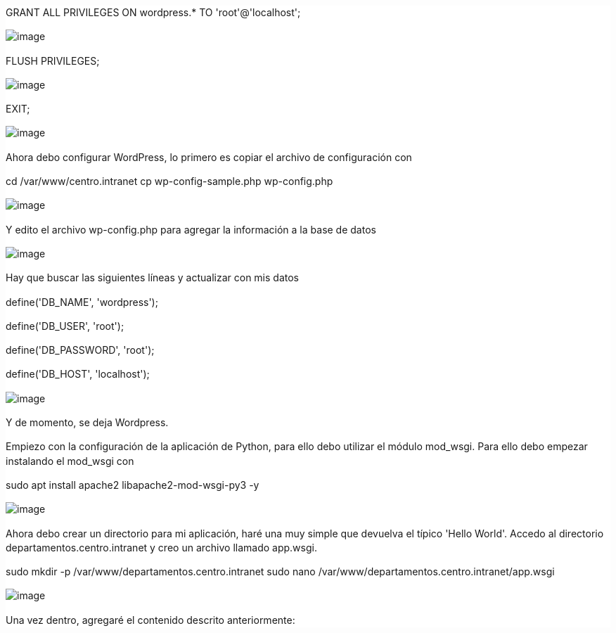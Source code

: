 
GRANT ALL PRIVILEGES ON wordpress.* TO 'root'@'localhost';

![image](https://github.com/user-attachments/assets/5b78ed0e-77e8-4b6c-92a0-f918352d8199)


FLUSH PRIVILEGES;

![image](https://github.com/user-attachments/assets/c714374f-04a9-4c3a-a432-dcfe6acf18b6)


EXIT;

![image](https://github.com/user-attachments/assets/1982e2f2-d3ea-4e3f-9a04-37fc23aadd32)

Ahora debo configurar WordPress, lo primero es copiar el archivo de configuración con

cd /var/www/centro.intranet
cp wp-config-sample.php wp-config.php

![image](https://github.com/user-attachments/assets/ea059846-3b3b-4fda-ad11-fe95c7f1ac18)

Y edito el archivo wp-config.php para agregar la información a la base de datos

![image](https://github.com/user-attachments/assets/71e1ffaa-7b2b-47d8-91a8-6197adb970d9)

Hay que buscar las siguientes líneas y actualizar con mis datos

define('DB_NAME', 'wordpress');

define('DB_USER', 'root');

define('DB_PASSWORD', 'root');

define('DB_HOST', 'localhost');


![image](https://github.com/user-attachments/assets/8487ba4a-9942-484d-ba07-a6bf422b71fd)

Y de momento, se deja Wordpress.

Empiezo con la configuración de la aplicación de Python, para ello debo utilizar el módulo mod_wsgi. Para ello debo empezar instalando el mod_wsgi con

sudo apt install apache2 libapache2-mod-wsgi-py3 -y

![image](https://github.com/user-attachments/assets/bcf41ef2-b6f2-4db5-a84e-c11db3bce56e)

Ahora debo crear un directorio para mi aplicación, haré una muy simple que devuelva el típico 'Hello World'.
Accedo al directorio departamentos.centro.intranet y creo un archivo llamado app.wsgi.

sudo mkdir -p /var/www/departamentos.centro.intranet
sudo nano /var/www/departamentos.centro.intranet/app.wsgi

![image](https://github.com/user-attachments/assets/1442e253-6630-431f-9e70-1f62d10339c3)

Una vez dentro, agregaré el contenido descrito anteriormente:
